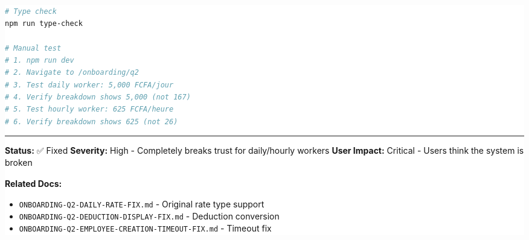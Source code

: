 ```bash
# Type check
npm run type-check

# Manual test
# 1. npm run dev
# 2. Navigate to /onboarding/q2
# 3. Test daily worker: 5,000 FCFA/jour
# 4. Verify breakdown shows 5,000 (not 167)
# 5. Test hourly worker: 625 FCFA/heure
# 6. Verify breakdown shows 625 (not 26)
```

---

**Status:** ✅ Fixed
**Severity:** High - Completely breaks trust for daily/hourly workers
**User Impact:** Critical - Users think the system is broken

**Related Docs:**
- `ONBOARDING-Q2-DAILY-RATE-FIX.md` - Original rate type support
- `ONBOARDING-Q2-DEDUCTION-DISPLAY-FIX.md` - Deduction conversion
- `ONBOARDING-Q2-EMPLOYEE-CREATION-TIMEOUT-FIX.md` - Timeout fix

